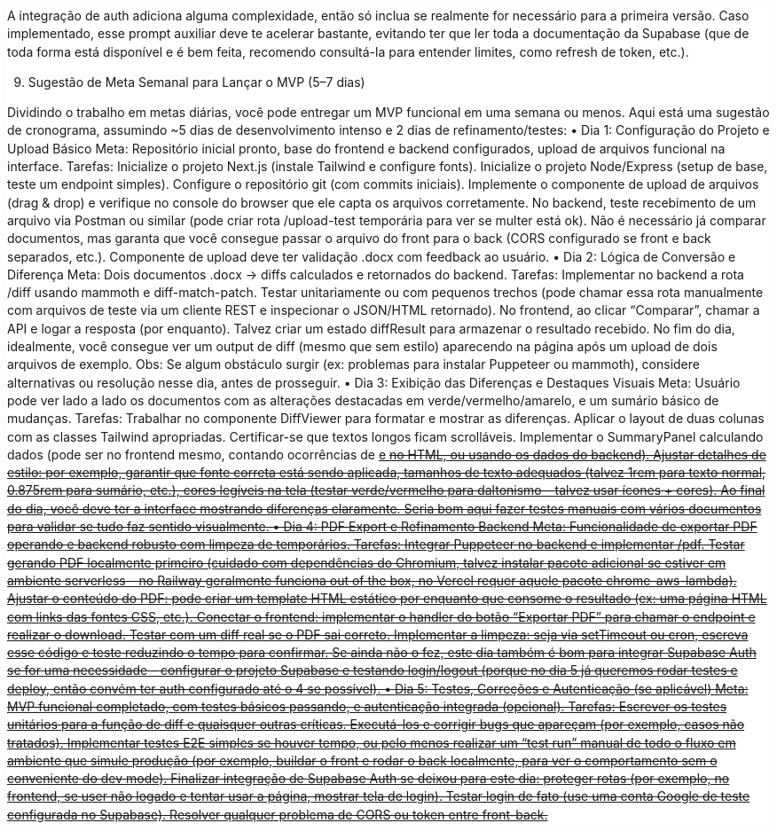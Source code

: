 A integração de auth adiciona alguma complexidade, então só inclua se realmente for necessário para a primeira versão. Caso implementado, esse prompt auxiliar deve te acelerar bastante, evitando ter que ler toda a documentação da Supabase (que de toda forma está disponível e é bem feita, recomendo consultá-la para entender limites, como refresh de token, etc.).

9. Sugestão de Meta Semanal para Lançar o MVP (5–7 dias)

Dividindo o trabalho em metas diárias, você pode entregar um MVP funcional em uma semana ou menos. Aqui está uma sugestão de cronograma, assumindo ~5 dias de desenvolvimento intenso e 2 dias de refinamento/testes:
	•	Dia 1: Configuração do Projeto e Upload Básico
Meta: Repositório inicial pronto, base do frontend e backend configurados, upload de arquivos funcional na interface.
Tarefas: Inicialize o projeto Next.js (instale Tailwind e configure fonts). Inicialize o projeto Node/Express (setup de base, teste um endpoint simples). Configure o repositório git (com commits iniciais). Implemente o componente de upload de arquivos (drag & drop) e verifique no console do browser que ele capta os arquivos corretamente. No backend, teste recebimento de um arquivo via Postman ou similar (pode criar rota /upload-test temporária para ver se multer está ok). Não é necessário já comparar documentos, mas garanta que você consegue passar o arquivo do front para o back (CORS configurado se front e back separados, etc.). Componente de upload deve ter validação .docx com feedback ao usuário.
	•	Dia 2: Lógica de Conversão e Diferença
Meta: Dois documentos .docx -> diffs calculados e retornados do backend.
Tarefas: Implementar no backend a rota /diff usando mammoth e diff-match-patch. Testar unitariamente ou com pequenos trechos (pode chamar essa rota manualmente com arquivos de teste via um cliente REST e inspecionar o JSON/HTML retornado). No frontend, ao clicar “Comparar”, chamar a API e logar a resposta (por enquanto). Talvez criar um estado diffResult para armazenar o resultado recebido. No fim do dia, idealmente, você consegue ver um output de diff (mesmo que sem estilo) aparecendo na página após um upload de dois arquivos de exemplo. Obs: Se algum obstáculo surgir (ex: problemas para instalar Puppeteer ou mammoth), considere alternativas ou resolução nesse dia, antes de prosseguir.
	•	Dia 3: Exibição das Diferenças e Destaques Visuais
Meta: Usuário pode ver lado a lado os documentos com as alterações destacadas em verde/vermelho/amarelo, e um sumário básico de mudanças.
Tarefas: Trabalhar no componente DiffViewer para formatar e mostrar as diferenças. Aplicar o layout de duas colunas com as classes Tailwind apropriadas. Certificar-se que textos longos ficam scrolláveis. Implementar o SummaryPanel calculando dados (pode ser no frontend mesmo, contando ocorrências de <ins> e <del> no HTML, ou usando os dados do backend). Ajustar detalhes de estilo: por exemplo, garantir que fonte correta está sendo aplicada, tamanhos de texto adequados (talvez 1rem para texto normal, 0.875rem para sumário, etc.), cores legíveis na tela (testar verde/vermelho para daltonismo – talvez usar ícones + cores). Ao final do dia, você deve ter a interface mostrando diferenças claramente. Seria bom aqui fazer testes manuais com vários documentos para validar se tudo faz sentido visualmente.
	•	Dia 4: PDF Export e Refinamento Backend
Meta: Funcionalidade de exportar PDF operando e backend robusto com limpeza de temporários.
Tarefas: Integrar Puppeteer no backend e implementar /pdf. Testar gerando PDF localmente primeiro (cuidado com dependências do Chromium, talvez instalar pacote adicional se estiver em ambiente serverless – no Railway geralmente funciona out of the box, no Vercel requer aquele pacote chrome-aws-lambda). Ajustar o conteúdo do PDF: pode criar um template HTML estático por enquanto que consome o resultado (ex: uma página HTML com links das fontes CSS, etc.). Conectar o frontend: implementar o handler do botão “Exportar PDF” para chamar o endpoint e realizar o download. Testar com um diff real se o PDF sai correto. Implementar a limpeza: seja via setTimeout ou cron, escreva esse código e teste reduzindo o tempo para confirmar. Se ainda não o fez, este dia também é bom para integrar Supabase Auth se for uma necessidade – configurar o projeto Supabase e testando login/logout (porque no dia 5 já queremos rodar testes e deploy, então convém ter auth configurado até o 4 se possível).
	•	Dia 5: Testes, Correções e Autenticação (se aplicável)
Meta: MVP funcional completado, com testes básicos passando, e autenticação integrada (opcional).
Tarefas: Escrever os testes unitários para a função de diff e quaisquer outras críticas. Executá-los e corrigir bugs que apareçam (por exemplo, casos não tratados). Implementar testes E2E simples se houver tempo, ou pelo menos realizar um “test run” manual de todo o fluxo em ambiente que simule produção (por exemplo, buildar o front e rodar o back localmente, para ver o comportamento sem o conveniente do dev mode). Finalizar integração de Supabase Auth se deixou para este dia: proteger rotas (por exemplo, no frontend, se user não logado e tentar usar a página, mostrar tela de login). Testar login de fato (use uma conta Google de teste configurada no Supabase). Resolver qualquer problema de CORS ou token entre front-back.